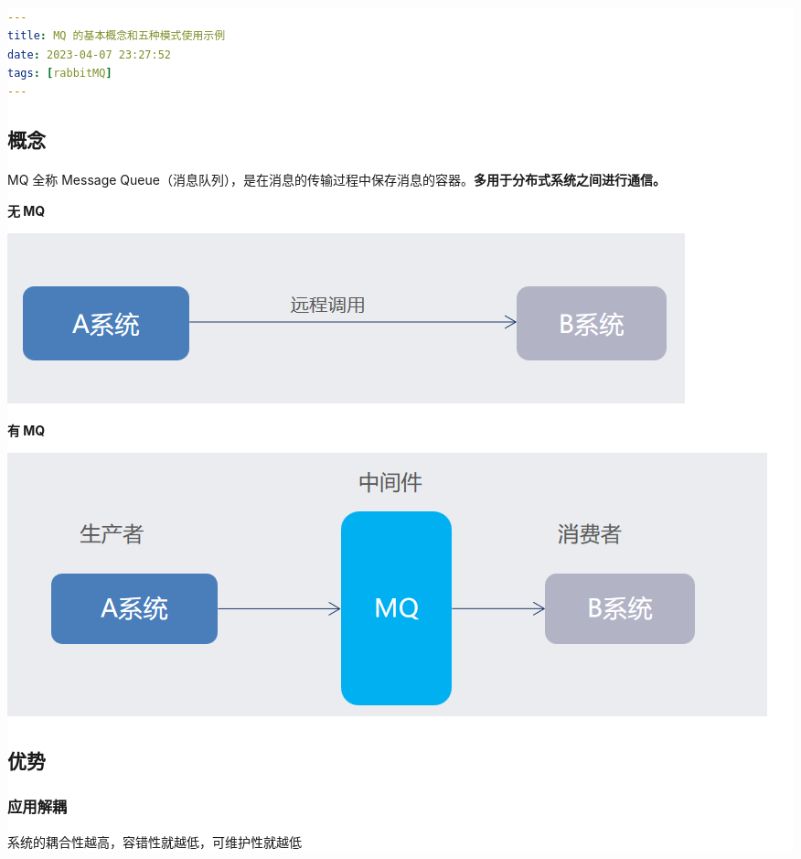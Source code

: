 ```yaml
---
title: MQ 的基本概念和五种模式使用示例
date: 2023-04-07 23:27:52
tags: [rabbitMQ]
---
```


## 概念

MQ 全称 Message Queue（消息队列），是在消息的传输过程中保存消息的容器。**多用于分布式系统之间进行通信。**

**无 MQ**

![](../images/2023-04-07-16-16-04.png)

**有 MQ**

![](../images/2023-04-07-16-16-28.png)

## 优势
### 应用解耦

系统的耦合性越高，容错性就越低，可维护性就越低
